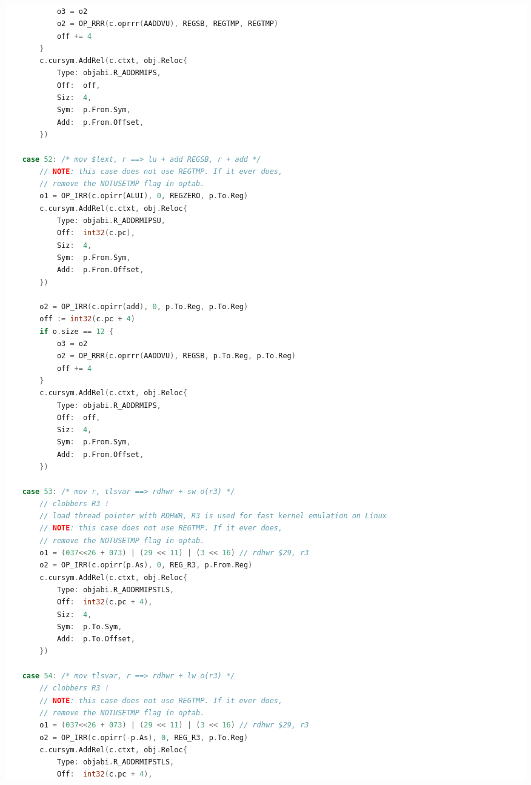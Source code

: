 ```go
			o3 = o2
			o2 = OP_RRR(c.oprrr(AADDVU), REGSB, REGTMP, REGTMP)
			off += 4
		}
		c.cursym.AddRel(c.ctxt, obj.Reloc{
			Type: objabi.R_ADDRMIPS,
			Off:  off,
			Siz:  4,
			Sym:  p.From.Sym,
			Add:  p.From.Offset,
		})

	case 52: /* mov $lext, r ==> lu + add REGSB, r + add */
		// NOTE: this case does not use REGTMP. If it ever does,
		// remove the NOTUSETMP flag in optab.
		o1 = OP_IRR(c.opirr(ALUI), 0, REGZERO, p.To.Reg)
		c.cursym.AddRel(c.ctxt, obj.Reloc{
			Type: objabi.R_ADDRMIPSU,
			Off:  int32(c.pc),
			Siz:  4,
			Sym:  p.From.Sym,
			Add:  p.From.Offset,
		})

		o2 = OP_IRR(c.opirr(add), 0, p.To.Reg, p.To.Reg)
		off := int32(c.pc + 4)
		if o.size == 12 {
			o3 = o2
			o2 = OP_RRR(c.oprrr(AADDVU), REGSB, p.To.Reg, p.To.Reg)
			off += 4
		}
		c.cursym.AddRel(c.ctxt, obj.Reloc{
			Type: objabi.R_ADDRMIPS,
			Off:  off,
			Siz:  4,
			Sym:  p.From.Sym,
			Add:  p.From.Offset,
		})

	case 53: /* mov r, tlsvar ==> rdhwr + sw o(r3) */
		// clobbers R3 !
		// load thread pointer with RDHWR, R3 is used for fast kernel emulation on Linux
		// NOTE: this case does not use REGTMP. If it ever does,
		// remove the NOTUSETMP flag in optab.
		o1 = (037<<26 + 073) | (29 << 11) | (3 << 16) // rdhwr $29, r3
		o2 = OP_IRR(c.opirr(p.As), 0, REG_R3, p.From.Reg)
		c.cursym.AddRel(c.ctxt, obj.Reloc{
			Type: objabi.R_ADDRMIPSTLS,
			Off:  int32(c.pc + 4),
			Siz:  4,
			Sym:  p.To.Sym,
			Add:  p.To.Offset,
		})

	case 54: /* mov tlsvar, r ==> rdhwr + lw o(r3) */
		// clobbers R3 !
		// NOTE: this case does not use REGTMP. If it ever does,
		// remove the NOTUSETMP flag in optab.
		o1 = (037<<26 + 073) | (29 << 11) | (3 << 16) // rdhwr $29, r3
		o2 = OP_IRR(c.opirr(-p.As), 0, REG_R3, p.To.Reg)
		c.cursym.AddRel(c.ctxt, obj.Reloc{
			Type: objabi.R_ADDRMIPSTLS,
			Off:  int32(c.pc + 4),
```